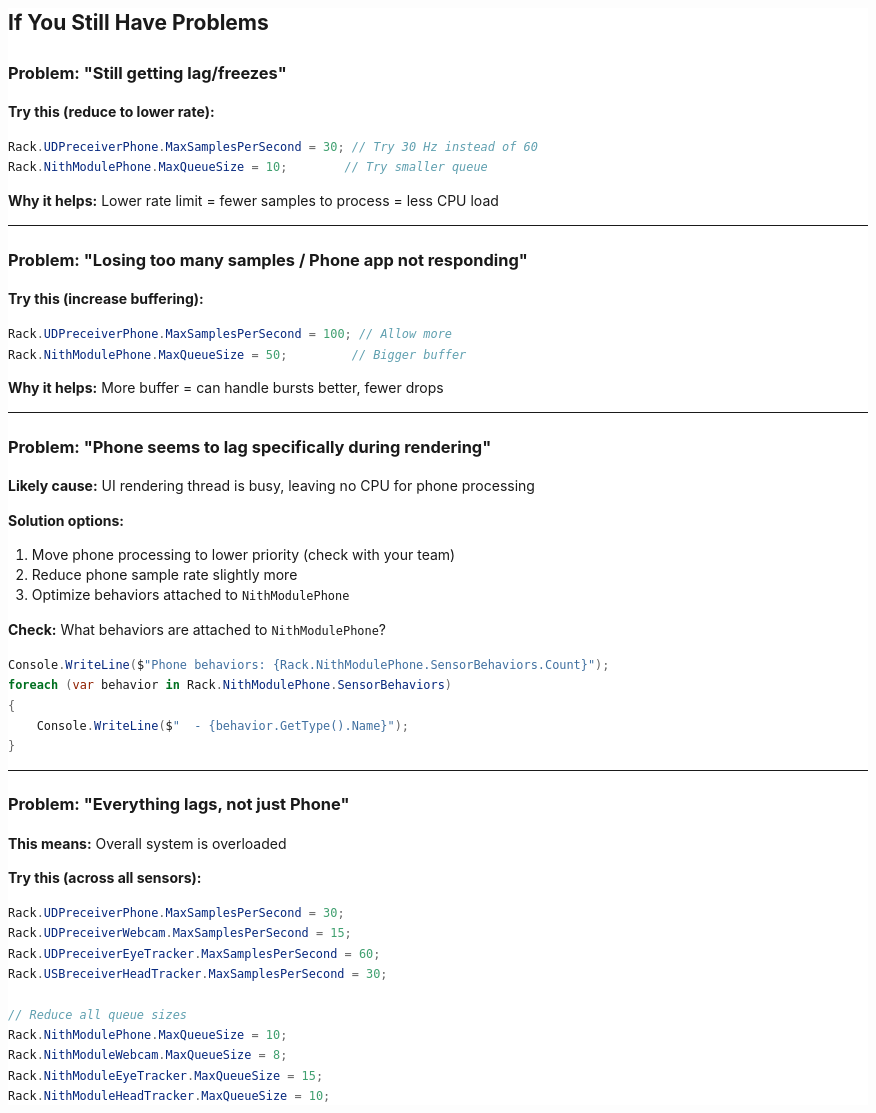 ## If You Still Have Problems

### Problem: "Still getting lag/freezes"

**Try this (reduce to lower rate):**
```csharp
Rack.UDPreceiverPhone.MaxSamplesPerSecond = 30; // Try 30 Hz instead of 60
Rack.NithModulePhone.MaxQueueSize = 10;        // Try smaller queue
```

**Why it helps:** Lower rate limit = fewer samples to process = less CPU load

---

### Problem: "Losing too many samples / Phone app not responding"

**Try this (increase buffering):**
```csharp
Rack.UDPreceiverPhone.MaxSamplesPerSecond = 100; // Allow more
Rack.NithModulePhone.MaxQueueSize = 50;         // Bigger buffer
```

**Why it helps:** More buffer = can handle bursts better, fewer drops

---

### Problem: "Phone seems to lag specifically during rendering"

**Likely cause:** UI rendering thread is busy, leaving no CPU for phone processing

**Solution options:**
1. Move phone processing to lower priority (check with your team)
2. Reduce phone sample rate slightly more
3. Optimize behaviors attached to `NithModulePhone`

**Check:** What behaviors are attached to `NithModulePhone`?
```csharp
Console.WriteLine($"Phone behaviors: {Rack.NithModulePhone.SensorBehaviors.Count}");
foreach (var behavior in Rack.NithModulePhone.SensorBehaviors)
{
    Console.WriteLine($"  - {behavior.GetType().Name}");
}
```

---

### Problem: "Everything lags, not just Phone"

**This means:** Overall system is overloaded

**Try this (across all sensors):**
```csharp
Rack.UDPreceiverPhone.MaxSamplesPerSecond = 30;
Rack.UDPreceiverWebcam.MaxSamplesPerSecond = 15;
Rack.UDPreceiverEyeTracker.MaxSamplesPerSecond = 60;
Rack.USBreceiverHeadTracker.MaxSamplesPerSecond = 30;

// Reduce all queue sizes
Rack.NithModulePhone.MaxQueueSize = 10;
Rack.NithModuleWebcam.MaxQueueSize = 8;
Rack.NithModuleEyeTracker.MaxQueueSize = 15;
Rack.NithModuleHeadTracker.MaxQueueSize = 10;
```
